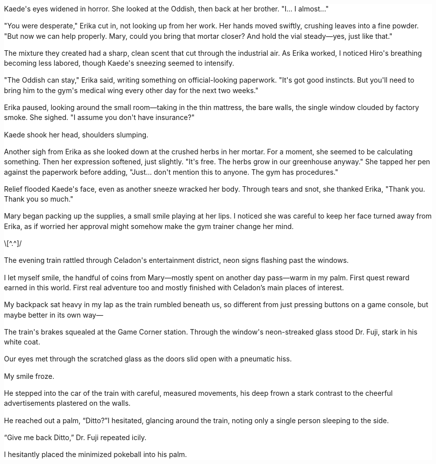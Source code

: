 Kaede's eyes widened in horror. She looked at the Oddish, then back at her brother. "I... I almost..."

"You were desperate," Erika cut in, not looking up from her work. Her hands moved swiftly, crushing leaves into a fine powder. "But now we can help properly. Mary, could you bring that mortar closer? And hold the vial steady—yes, just like that."

The mixture they created had a sharp, clean scent that cut through the industrial air. As Erika worked, I noticed Hiro's breathing becoming less labored, though Kaede's sneezing seemed to intensify.

"The Oddish can stay," Erika said, writing something on official-looking paperwork. "It's got good instincts. But you'll need to bring him to the gym's medical wing every other day for the next two weeks."

Erika paused, looking around the small room—taking in the thin mattress, the bare walls, the single window clouded by factory smoke. She sighed. "I assume you don't have insurance?"

Kaede shook her head, shoulders slumping.

Another sigh from Erika as she looked down at the crushed herbs in her mortar. For a moment, she seemed to be calculating something. Then her expression softened, just slightly. "It's free. The herbs grow in our greenhouse anyway." She tapped her pen against the paperwork before adding, "Just... don't mention this to anyone. The gym has procedures."

Relief flooded Kaede's face, even as another sneeze wracked her body. Through tears and snot, she thanked Erika, "Thank you. Thank you so much."

Mary began packing up the supplies, a small smile playing at her lips. I noticed she was careful to keep her face turned away from Erika, as if worried her approval might somehow make the gym trainer change her mind.

\\\[^.^\]/

The evening train rattled through Celadon's entertainment district, neon signs flashing past the windows.

I let myself smile, the handful of coins from Mary—mostly spent on another day pass—warm in my palm. First quest reward earned in this world. First real adventure too and mostly finished with Celadon’s main places of interest.

My backpack sat heavy in my lap as the train rumbled beneath us, so different from just pressing buttons on a game console, but maybe better in its own way—

The train's brakes squealed at the Game Corner station. Through the window's neon-streaked glass stood Dr. Fuji, stark in his white coat.

Our eyes met through the scratched glass as the doors slid open with a pneumatic hiss.

My smile froze.

He stepped into the car of the train with careful, measured movements, his deep frown a stark contrast to the cheerful advertisements plastered on the walls.

He reached out a palm, “Ditto?”I hesitated, glancing around the train, noting only a single person sleeping to the side.

“Give me back Ditto,” Dr. Fuji repeated icily.

I hesitantly placed the minimized pokeball into his palm.
